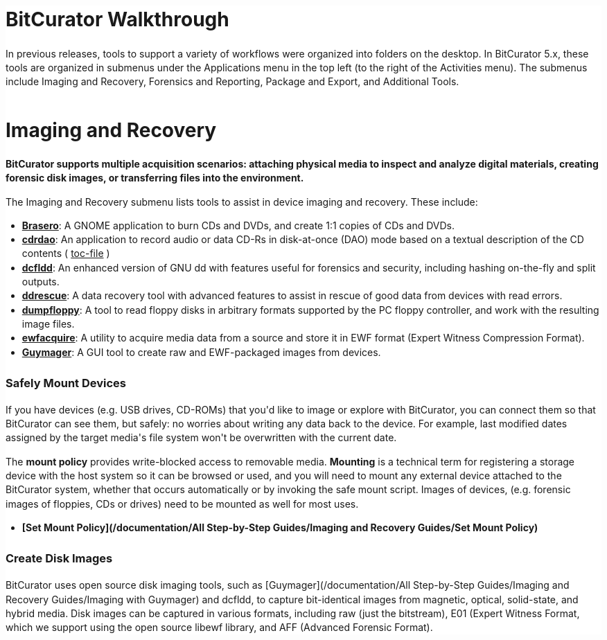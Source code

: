 BitCurator Walkthrough
======================

In previous releases, tools to support a variety of workflows were organized into folders on the desktop. In BitCurator 5.x, these tools are organized in submenus under the Applications menu in the top left (to the right of the Activities menu). The submenus include Imaging and Recovery, Forensics and Reporting, Package and Export, and Additional Tools.

# Imaging and Recovery

**BitCurator supports multiple acquisition scenarios: attaching physical media to inspect and analyze digital materials, creating forensic disk images, or transferring files into the environment.**

The Imaging and Recovery submenu lists tools to assist in device imaging and recovery. These include:

* **[Brasero](https://wiki.gnome.org/Apps/Brasero)**: A GNOME application to burn CDs and DVDs, and create 1:1 copies of CDs and DVDs.
* **[cdrdao](https://cdrdao.sourceforge.net/)**: An application to record audio or data CD-Rs in disk-at-once (DAO) mode based on a textual description of the CD contents ( [toc-file](https://cdrdao.sourceforge.net/example.html#toc-file-example) )
* **[dcfldd](https://github.com/resurrecting-open-source-projects/dcfldd)**: An enhanced version of GNU dd with features useful for forensics and security, including hashing on-the-fly and split outputs.
* **[ddrescue](https://www.gnu.org/software/ddrescue/)**: A data recovery tool with advanced features to assist in rescue of good data from devices with read errors.
* **[dumpfloppy](https://github.com/johnkw/dumpfloppy)**: A tool to read floppy disks in arbitrary formats supported by the PC floppy controller, and work with the resulting image files.
* **[ewfacquire](https://linux.die.net/man/1/ewfacquire)**: A utility to acquire media data from a source and store it in EWF format (Expert Witness Compression Format).
* **[Guymager](https://guymager.sourceforge.io/)**: A GUI tool to create raw and EWF-packaged images from devices.


### Safely Mount Devices

If you have devices (e.g. USB drives, CD-ROMs) that you'd like to image or explore with BitCurator, you can connect them so that BitCurator can see them, but safely: no worries about writing any data back to the device. For example, last modified dates assigned by the target media's file system won't be overwritten with the current date.

The **mount policy** provides write-blocked access to removable media. **Mounting** is a technical term for registering a storage device with the host system so it can be browsed or used, and you will need to mount any external device attached to the BitCurator system, whether that occurs automatically or by invoking the safe mount script. Images of devices, (e.g. forensic images of floppies, CDs or drives) need to be mounted as well for most uses.

* **[Set Mount Policy](/documentation/All Step-by-Step Guides/Imaging and Recovery Guides/Set Mount Policy)**

### Create Disk Images

BitCurator uses open source disk imaging tools, such as [Guymager](/documentation/All Step-by-Step Guides/Imaging and Recovery Guides/Imaging with Guymager) and dcfldd, to capture bit-identical images from magnetic, optical, solid-state, and hybrid media. Disk images can be captured in various formats, including raw (just the bitstream), E01 (Expert Witness Format, which we support using the open source libewf library, and AFF (Advanced Forensic Format).
